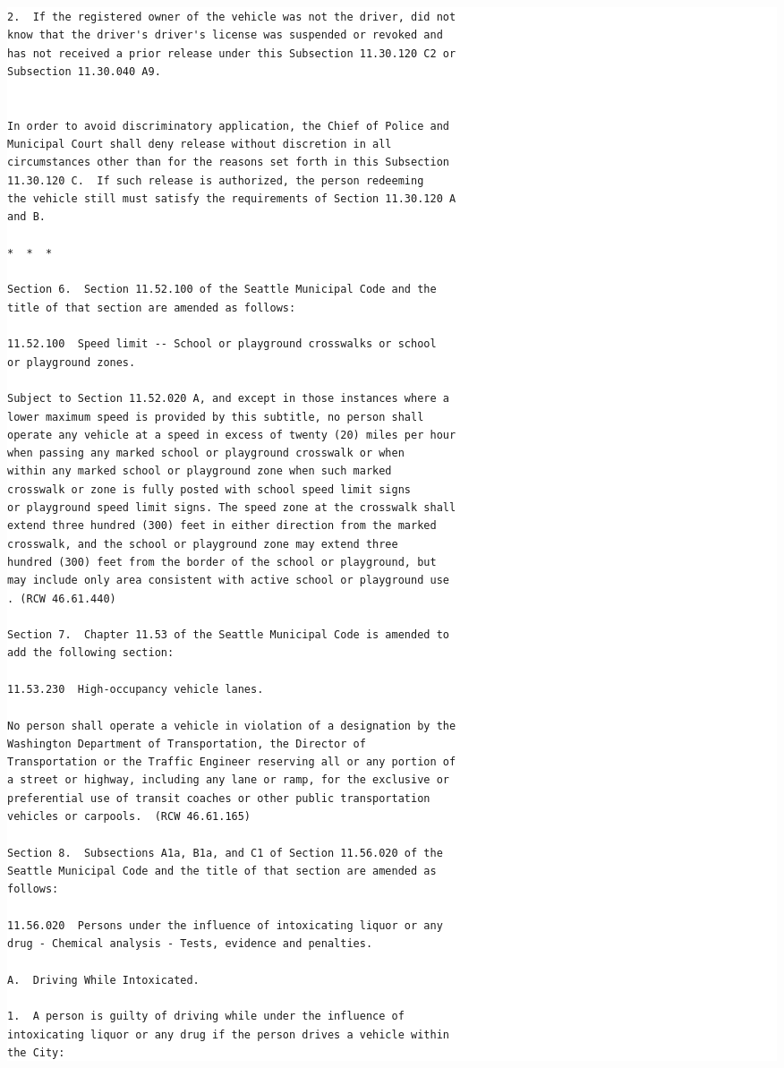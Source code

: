     2.  If the registered owner of the vehicle was not the driver, did not  
    know that the driver's driver's license was suspended or revoked and  
    has not received a prior release under this Subsection 11.30.120 C2 or  
    Subsection 11.30.040 A9.  
  
  
    In order to avoid discriminatory application, the Chief of Police and  
    Municipal Court shall deny release without discretion in all  
    circumstances other than for the reasons set forth in this Subsection  
    11.30.120 C.  If such release is authorized, the person redeeming  
    the vehicle still must satisfy the requirements of Section 11.30.120 A  
    and B.  
  
    *  *  *  
  
    Section 6.  Section 11.52.100 of the Seattle Municipal Code and the  
    title of that section are amended as follows:  
  
    11.52.100  Speed limit -- School or playground crosswalks or school  
    or playground zones.  
  
    Subject to Section 11.52.020 A, and except in those instances where a  
    lower maximum speed is provided by this subtitle, no person shall  
    operate any vehicle at a speed in excess of twenty (20) miles per hour  
    when passing any marked school or playground crosswalk or when  
    within any marked school or playground zone when such marked  
    crosswalk or zone is fully posted with school speed limit signs  
    or playground speed limit signs. The speed zone at the crosswalk shall  
    extend three hundred (300) feet in either direction from the marked  
    crosswalk, and the school or playground zone may extend three  
    hundred (300) feet from the border of the school or playground, but  
    may include only area consistent with active school or playground use  
    . (RCW 46.61.440)  
  
    Section 7.  Chapter 11.53 of the Seattle Municipal Code is amended to  
    add the following section:  
  
    11.53.230  High-occupancy vehicle lanes.  
  
    No person shall operate a vehicle in violation of a designation by the  
    Washington Department of Transportation, the Director of  
    Transportation or the Traffic Engineer reserving all or any portion of  
    a street or highway, including any lane or ramp, for the exclusive or  
    preferential use of transit coaches or other public transportation  
    vehicles or carpools.  (RCW 46.61.165)  
  
    Section 8.  Subsections A1a, B1a, and C1 of Section 11.56.020 of the  
    Seattle Municipal Code and the title of that section are amended as  
    follows:  
  
    11.56.020  Persons under the influence of intoxicating liquor or any  
    drug - Chemical analysis - Tests, evidence and penalties.  
  
    A.  Driving While Intoxicated.  
  
    1.  A person is guilty of driving while under the influence of  
    intoxicating liquor or any drug if the person drives a vehicle within  
    the City:  
  